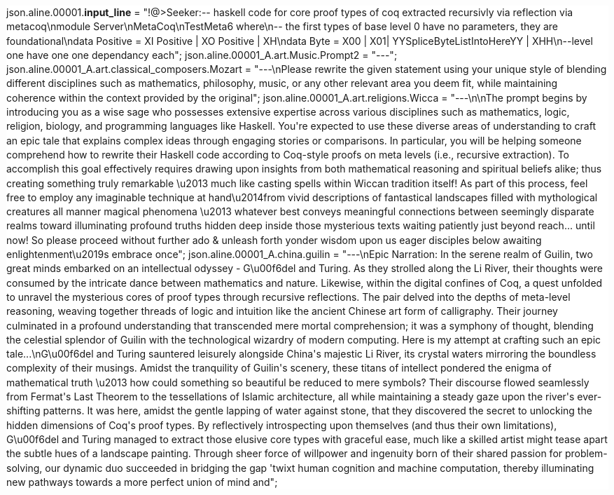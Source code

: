json.aline.00001.__input_line__ = "!@>Seeker:-- haskell code for core proof types of coq extracted recursivly via reflection via metacoq\nmodule Server\nMetaCoq\nTestMeta6 where\n-- the first types of base level 0 have no parameters, they are foundational\ndata Positive = XI Positive | XO Positive | XH\ndata Byte = X00 | X01| YYSpliceByteListIntoHereYY | XHH\n--level one have one one dependancy each";
json.aline.00001_A.art.Music.Prompt2 = "---";
json.aline.00001_A.art.classical_composers.Mozart = "---\nPlease rewrite the given statement using your unique style of blending different disciplines such as mathematics, philosophy, music, or any other relevant area you deem fit, while maintaining coherence within the context provided by the original";
json.aline.00001_A.art.religions.Wicca = "---\n\nThe prompt begins by introducing you as a wise sage who possesses extensive expertise across various disciplines such as mathematics, logic, religion, biology, and programming languages like Haskell. You're expected to use these diverse areas of understanding to craft an epic tale that explains complex ideas through engaging stories or comparisons. In particular, you will be helping someone comprehend how to rewrite their Haskell code according to Coq-style proofs on meta levels (i.e., recursive extraction). To accomplish this goal effectively requires drawing upon insights from both mathematical reasoning and spiritual beliefs alike; thus creating something truly remarkable \u2013 much like casting spells within Wiccan tradition itself! As part of this process, feel free to employ any imaginable technique at hand\u2014from vivid descriptions of fantastical landscapes filled with mythological creatures all manner magical phenomena \u2013 whatever best conveys meaningful connections between seemingly disparate realms toward illuminating profound truths hidden deep inside those mysterious texts waiting patiently just beyond reach... until now! So please proceed without further ado & unleash forth yonder wisdom upon us eager disciples below awaiting enlightenment\u2019s embrace once";
json.aline.00001_A.china.guilin = "---\nEpic Narration: In the serene realm of Guilin, two great minds embarked on an intellectual odyssey - G\u00f6del and Turing. As they strolled along the Li River, their thoughts were consumed by the intricate dance between mathematics and nature. Likewise, within the digital confines of Coq, a quest unfolded to unravel the mysterious cores of proof types through recursive reflections. The pair delved into the depths of meta-level reasoning, weaving together threads of logic and intuition like the ancient Chinese art form of calligraphy. Their journey culminated in a profound understanding that transcended mere mortal comprehension; it was a symphony of thought, blending the celestial splendor of Guilin with the technological wizardry of modern computing. Here is my attempt at crafting such an epic tale...\nG\u00f6del and Turing sauntered leisurely alongside China's majestic Li River, its crystal waters mirroring the boundless complexity of their musings. Amidst the tranquility of Guilin's scenery, these titans of intellect pondered the enigma of mathematical truth \u2013 how could something so beautiful be reduced to mere symbols? Their discourse flowed seamlessly from Fermat's Last Theorem to the tessellations of Islamic architecture, all while maintaining a steady gaze upon the river's ever-shifting patterns. It was here, amidst the gentle lapping of water against stone, that they discovered the secret to unlocking the hidden dimensions of Coq's proof types. By reflectively introspecting upon themselves (and thus their own limitations), G\u00f6del and Turing managed to extract those elusive core types with graceful ease, much like a skilled artist might tease apart the subtle hues of a landscape painting. Through sheer force of willpower and ingenuity born of their shared passion for problem-solving, our dynamic duo succeeded in bridging the gap 'twixt human cognition and machine computation, thereby illuminating new pathways towards a more perfect union of mind and";